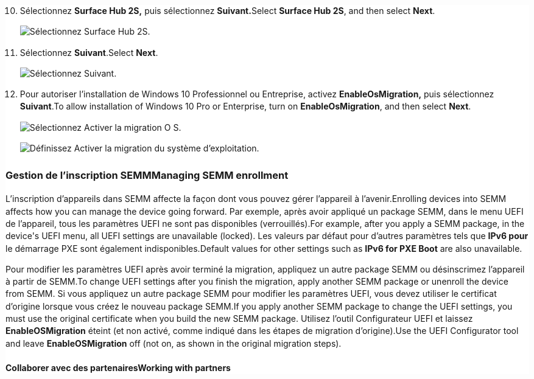 10. <span data-ttu-id="bac5f-229">Sélectionnez **Surface Hub 2S,** puis sélectionnez **Suivant.**</span><span class="sxs-lookup"><span data-stu-id="bac5f-229">Select **Surface Hub 2S**, and then select **Next**.</span></span>

    ![Sélectionnez Surface Hub 2S.](images/shm-fig10.png)
   
11. <span data-ttu-id="bac5f-231">Sélectionnez **Suivant**.</span><span class="sxs-lookup"><span data-stu-id="bac5f-231">Select **Next**.</span></span>

    ![Sélectionnez Suivant.](images/shm-fig10a.png)

12. <span data-ttu-id="bac5f-233">Pour autoriser l’installation de Windows 10 Professionnel ou Entreprise, activez **EnableOsMigration,** puis sélectionnez **Suivant**.</span><span class="sxs-lookup"><span data-stu-id="bac5f-233">To allow installation of Windows 10 Pro or Enterprise, turn on **EnableOsMigration**, and then select **Next**.</span></span>

    ![Sélectionnez Activer la migration O S.](images/shm-fig11.png)
    
    ![Définissez Activer la migration du système d’exploitation.](images/shm-fig12.png)

### <span data-ttu-id="bac5f-236">Gestion de l’inscription SEMM</span><span class="sxs-lookup"><span data-stu-id="bac5f-236">Managing SEMM enrollment</span></span>

<span data-ttu-id="bac5f-237">L’inscription d’appareils dans SEMM affecte la façon dont vous pouvez gérer l’appareil à l’avenir.</span><span class="sxs-lookup"><span data-stu-id="bac5f-237">Enrolling devices into SEMM affects how you can manage the device going forward.</span></span> <span data-ttu-id="bac5f-238">Par exemple, après avoir appliqué un package SEMM, dans le menu UEFI de l’appareil, tous les paramètres UEFI ne sont pas disponibles (verrouillés).</span><span class="sxs-lookup"><span data-stu-id="bac5f-238">For example, after you apply a SEMM package, in the device's UEFI menu, all UEFI settings are unavailable (locked).</span></span> <span data-ttu-id="bac5f-239">Les valeurs par défaut pour d’autres paramètres tels que **IPv6 pour** le démarrage PXE sont également indisponibles.</span><span class="sxs-lookup"><span data-stu-id="bac5f-239">Default values for other settings such as **IPv6 for PXE Boot** are also unavailable.</span></span> 

<span data-ttu-id="bac5f-240">Pour modifier les paramètres UEFI après avoir terminé la migration, appliquez un autre package SEMM ou désinscrimez l’appareil à partir de SEMM.</span><span class="sxs-lookup"><span data-stu-id="bac5f-240">To change UEFI settings after you finish the migration, apply another SEMM package or unenroll the device from SEMM.</span></span> <span data-ttu-id="bac5f-241">Si vous appliquez un autre package SEMM pour modifier les paramètres UEFI, vous devez utiliser le certificat d’origine lorsque vous créez le nouveau package SEMM.</span><span class="sxs-lookup"><span data-stu-id="bac5f-241">If you apply another SEMM package to change the UEFI settings, you must use the original certificate when you build the new SEMM package.</span></span> <span data-ttu-id="bac5f-242">Utilisez l’outil Configurateur UEFI et laissez **EnableOSMigration** éteint (et non activé, comme indiqué dans les étapes de migration d’origine).</span><span class="sxs-lookup"><span data-stu-id="bac5f-242">Use the UEFI Configurator tool and leave **EnableOSMigration** off (not on, as shown in the original migration steps).</span></span>

#### <span data-ttu-id="bac5f-243">Collaborer avec des partenaires</span><span class="sxs-lookup"><span data-stu-id="bac5f-243">Working with partners</span></span>
